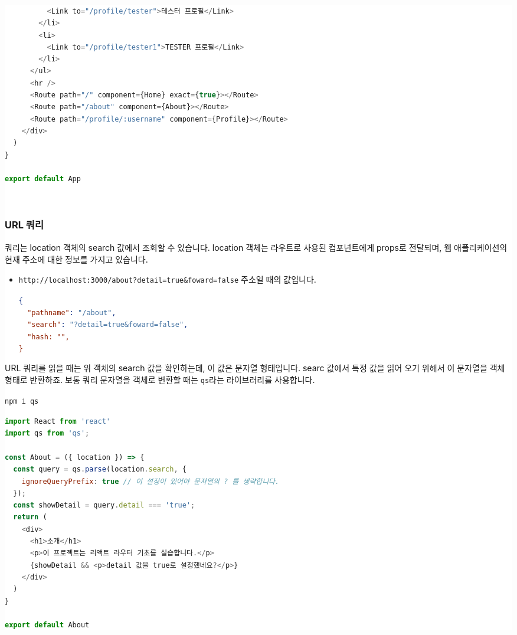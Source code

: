 ```js
          <Link to="/profile/tester">테스터 프로필</Link>
        </li>
        <li>
          <Link to="/profile/tester1">TESTER 프로필</Link>
        </li>
      </ul>
      <hr />
      <Route path="/" component={Home} exact={true}></Route>
      <Route path="/about" component={About}></Route>
      <Route path="/profile/:username" component={Profile}></Route>
    </div>
  )
}

export default App
```

<br>

### URL 쿼리
쿼리는 location 객체의 search 값에서 조회할 수 있습니다. location 객체는 라우트로 사용된 컴포넌트에게 props로 전달되며, 웹 애플리케이션의 현재 주소에 대한 정보를 가지고 있습니다.

- `http://localhost:3000/about?detail=true&foward=false` 주소일 때의 값입니다.
  ```json
  {
    "pathname": "/about",
    "search": "?detail=true&foward=false",
    "hash: "",
  }
  ```

URL 쿼리를 읽을 때는 위 객체의 search 값을 확인하는데, 이 값은 문자열 형태입니다. searc 값에서 특정 값을 읽어 오기 위해서 이 문자열을 객체 형태로 반환하죠. 보통 쿼리 문자열을 객체로 변환할 때는 `qs`라는 라이브러리를 사용합니다.

```sh
npm i qs
```
```js
import React from 'react'
import qs from 'qs';

const About = ({ location }) => {
  const query = qs.parse(location.search, {
    ignoreQueryPrefix: true // 이 설정이 있어야 문자열의 ? 를 생략합니다.
  });
  const showDetail = query.detail === 'true';
  return (
    <div>
      <h1>소개</h1>
      <p>이 프로젝트는 리액트 라우터 기초를 실습합니다.</p>
      {showDetail && <p>detail 값을 true로 설정했네요?</p>}
    </div>
  )
}

export default About
```
